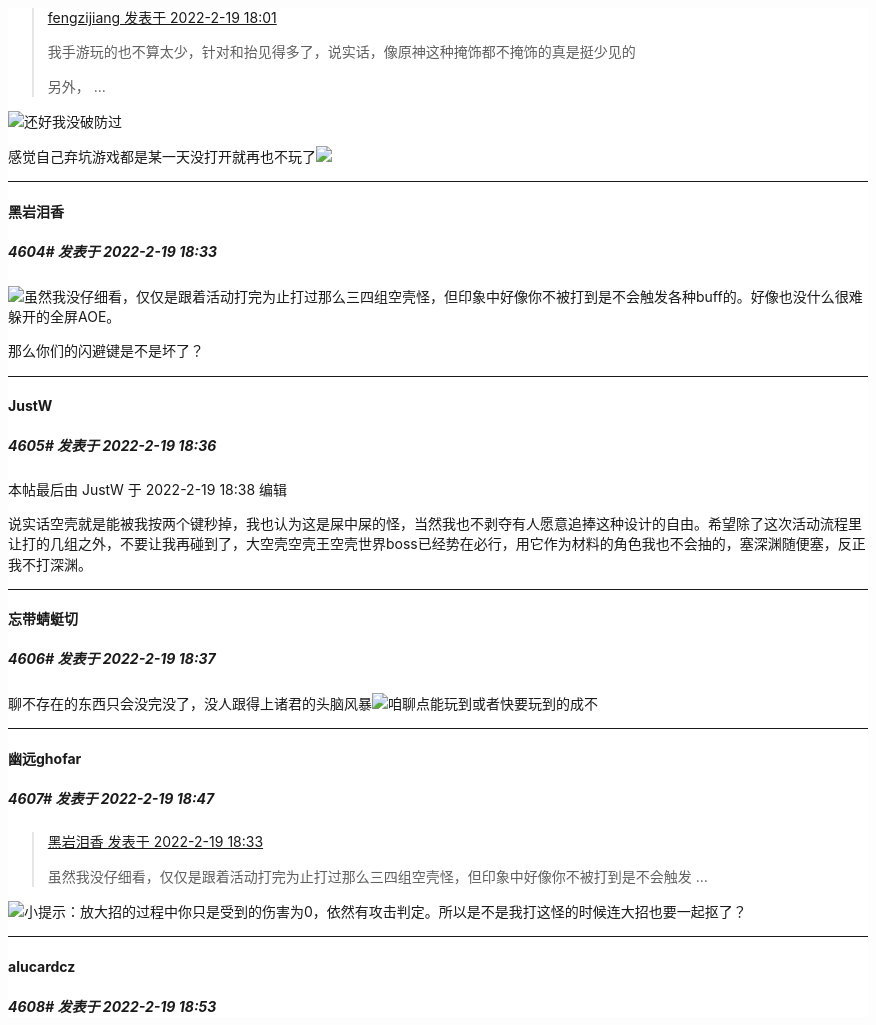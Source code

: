 <blockquote><a href="httphttps://bbs.saraba1st.com/2b/forum.php?mod=redirect&amp;goto=findpost&amp;pid=54754580&amp;ptid=2050817" target="_blank">fengzijiang 发表于 2022-2-19 18:01</a>

我手游玩的也不算太少，针对和抬见得多了，说实话，像原神这种掩饰都不掩饰的真是挺少见的

另外， ...</blockquote>
<img src="https://static.saraba1st.com/image/smiley/face2017/026.png" referrerpolicy="no-referrer">还好我没破防过

感觉自己弃坑游戏都是某一天没打开就再也不玩了<img src="https://static.saraba1st.com/image/smiley/face2017/212.png" referrerpolicy="no-referrer">

*****

####  黑岩泪香  
##### 4604#       发表于 2022-2-19 18:33

<img src="https://static.saraba1st.com/image/smiley/face2017/227.gif" referrerpolicy="no-referrer">虽然我没仔细看，仅仅是跟着活动打完为止打过那么三四组空壳怪，但印象中好像你不被打到是不会触发各种buff的。好像也没什么很难躲开的全屏AOE。

那么你们的闪避键是不是坏了？

*****

####  JustW  
##### 4605#       发表于 2022-2-19 18:36

 本帖最后由 JustW 于 2022-2-19 18:38 编辑 

说实话空壳就是能被我按两个键秒掉，我也认为这是屎中屎的怪，当然我也不剥夺有人愿意追捧这种设计的自由。希望除了这次活动流程里让打的几组之外，不要让我再碰到了，大空壳空壳王空壳世界boss已经势在必行，用它作为材料的角色我也不会抽的，塞深渊随便塞，反正我不打深渊。

*****

####  忘带蜻蜓切  
##### 4606#       发表于 2022-2-19 18:37

聊不存在的东西只会没完没了，没人跟得上诸君的头脑风暴<img src="https://static.saraba1st.com/image/smiley/face2017/049.png" referrerpolicy="no-referrer">咱聊点能玩到或者快要玩到的成不



*****

####  幽远ghofar  
##### 4607#       发表于 2022-2-19 18:47

<blockquote><a href="httphttps://bbs.saraba1st.com/2b/forum.php?mod=redirect&amp;goto=findpost&amp;pid=54754866&amp;ptid=2050817" target="_blank">黑岩泪香 发表于 2022-2-19 18:33</a>

虽然我没仔细看，仅仅是跟着活动打完为止打过那么三四组空壳怪，但印象中好像你不被打到是不会触发 ...</blockquote>
<img src="https://static.saraba1st.com/image/smiley/face2017/037.png" referrerpolicy="no-referrer">小提示：放大招的过程中你只是受到的伤害为0，依然有攻击判定。所以是不是我打这怪的时候连大招也要一起抠了？

*****

####  alucardcz  
##### 4608#       发表于 2022-2-19 18:53
